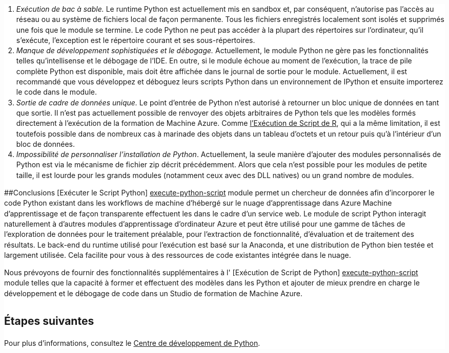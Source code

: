 1.  *Exécution de bac à sable.* Le runtime Python est actuellement mis en sandbox et, par conséquent, n’autorise pas l’accès au réseau ou au système de fichiers local de façon permanente. Tous les fichiers enregistrés localement sont isolés et supprimés une fois que le module se termine. Le code Python ne peut pas accéder à la plupart des répertoires sur l’ordinateur, qu’il s’exécute, l’exception est le répertoire courant et ses sous-répertoires.
2.  *Manque de développement sophistiquées et le débogage.* Actuellement, le module Python ne gère pas les fonctionnalités telles qu’intellisense et le débogage de l’IDE. En outre, si le module échoue au moment de l’exécution, la trace de pile complète Python est disponible, mais doit être affichée dans le journal de sortie pour le module. Actuellement, il est recommandé que vous développez et déboguez leurs scripts Python dans un environnement de IPython et ensuite importerez le code dans le module.
3.  *Sortie de cadre de données unique.* Le point d’entrée de Python n’est autorisé à retourner un bloc unique de données en tant que sortie. Il n’est pas actuellement possible de renvoyer des objets arbitraires de Python tels que les modèles formés directement à l’exécution de la formation de Machine Azure. Comme [l’Exécution de Script de R][execute-r-script], qui a la même limitation, il est toutefois possible dans de nombreux cas à marinade des objets dans un tableau d’octets et un retour puis qu’à l’intérieur d’un bloc de données.
4.  *Impossibilité de personnaliser l’installation de Python*. Actuellement, la seule manière d’ajouter des modules personnalisés de Python est via le mécanisme de fichier zip décrit précédemment. Alors que cela n’est possible pour les modules de petite taille, il est lourde pour les grands modules (notamment ceux avec des DLL natives) ou un grand nombre de modules. 


##<a name="conclusions"></a>Conclusions
[Exécuter le Script Python] [ execute-python-script] module permet un chercheur de données afin d’incorporer le code Python existant dans les workflows de machine d’hébergé sur le nuage d’apprentissage dans Azure Machine d’apprentissage et de façon transparente effectuent les dans le cadre d’un service web. Le module de script Python interagit naturellement à d’autres modules d’apprentissage d’ordinateur Azure et peut être utilisé pour une gamme de tâches de l’exploration de données pour le traitement préalable, pour l’extraction de fonctionnalité, d’évaluation et de traitement des résultats. Le back-end du runtime utilisé pour l’exécution est basé sur la Anaconda, et une distribution de Python bien testée et largement utilisée. Cela facilite pour vous à des ressources de code existantes intégrée dans le nuage.

Nous prévoyons de fournir des fonctionnalités supplémentaires à l' [Exécution de Script de Python] [ execute-python-script] module telles que la capacité à former et effectuent des modèles dans les Python et ajouter de mieux prendre en charge le développement et le débogage de code dans un Studio de formation de Machine Azure.

## <a name="next-steps"></a>Étapes suivantes

Pour plus d’informations, consultez le [Centre de développement de Python](/develop/python/).


[execute-python-script]: https://msdn.microsoft.com/library/azure/cdb56f95-7f4c-404d-bde7-5bb972e6f232/
[execute-r-script]: https://msdn.microsoft.com/library/azure/30806023-392b-42e0-94d6-6b775a6e0fd5/
